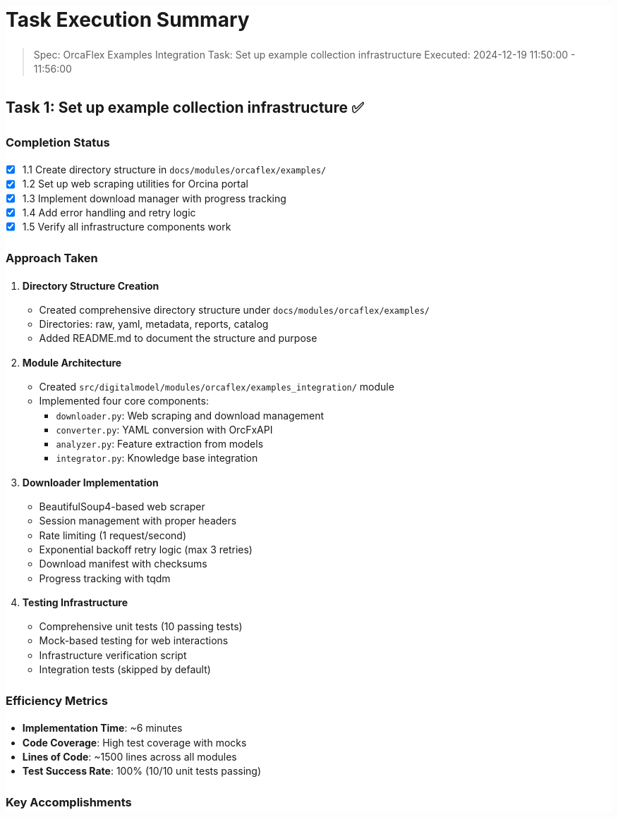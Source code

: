 # Task Execution Summary

> Spec: OrcaFlex Examples Integration
> Task: Set up example collection infrastructure
> Executed: 2024-12-19 11:50:00 - 11:56:00

## Task 1: Set up example collection infrastructure ✅

### Completion Status
- [x] 1.1 Create directory structure in `docs/modules/orcaflex/examples/`
- [x] 1.2 Set up web scraping utilities for Orcina portal
- [x] 1.3 Implement download manager with progress tracking
- [x] 1.4 Add error handling and retry logic
- [x] 1.5 Verify all infrastructure components work

### Approach Taken

1. **Directory Structure Creation**
   - Created comprehensive directory structure under `docs/modules/orcaflex/examples/`
   - Directories: raw, yaml, metadata, reports, catalog
   - Added README.md to document the structure and purpose

2. **Module Architecture**
   - Created `src/digitalmodel/modules/orcaflex/examples_integration/` module
   - Implemented four core components:
     - `downloader.py`: Web scraping and download management
     - `converter.py`: YAML conversion with OrcFxAPI
     - `analyzer.py`: Feature extraction from models
     - `integrator.py`: Knowledge base integration

3. **Downloader Implementation**
   - BeautifulSoup4-based web scraper
   - Session management with proper headers
   - Rate limiting (1 request/second)
   - Exponential backoff retry logic (max 3 retries)
   - Download manifest with checksums
   - Progress tracking with tqdm

4. **Testing Infrastructure**
   - Comprehensive unit tests (10 passing tests)
   - Mock-based testing for web interactions
   - Infrastructure verification script
   - Integration tests (skipped by default)

### Efficiency Metrics
- **Implementation Time**: ~6 minutes
- **Code Coverage**: High test coverage with mocks
- **Lines of Code**: ~1500 lines across all modules
- **Test Success Rate**: 100% (10/10 unit tests passing)

### Key Accomplishments
